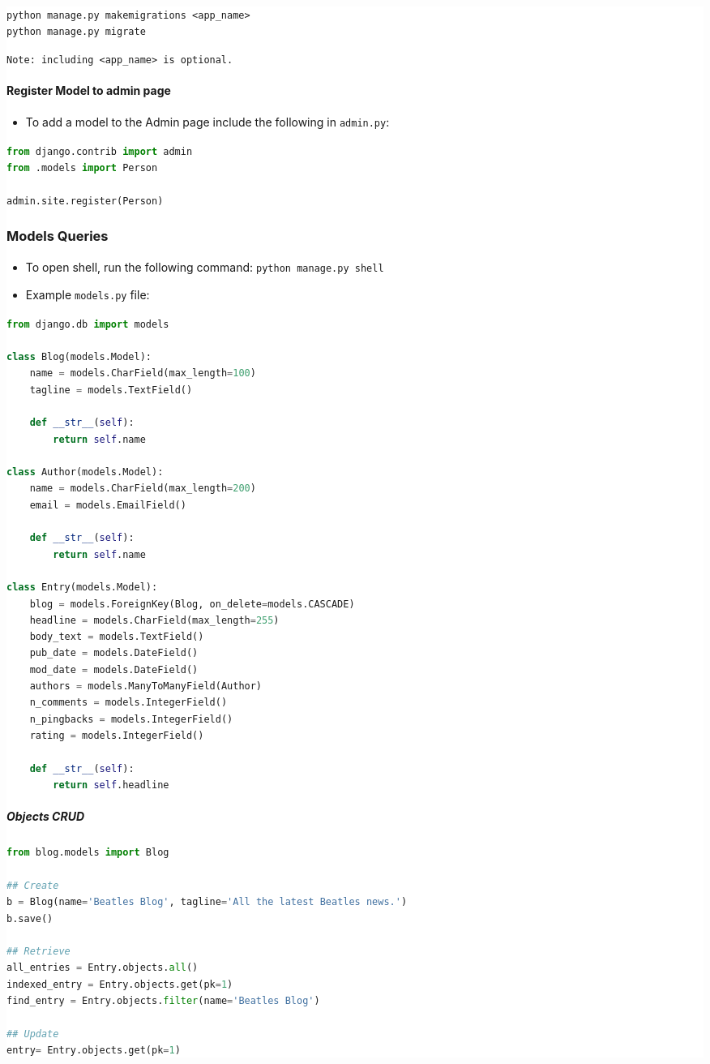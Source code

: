 ```
python manage.py makemigrations <app_name>
python manage.py migrate
```
`Note: including <app_name> is optional.`
#### Register Model to admin page
- To add a model to the Admin page include the following in `admin.py`:
```python
from django.contrib import admin
from .models import Person

admin.site.register(Person)
```
### Models Queries
- To open shell, run the following command:
```python manage.py shell```

- Example `models.py` file:
```python
from django.db import models

class Blog(models.Model):
    name = models.CharField(max_length=100)
    tagline = models.TextField()

    def __str__(self):
        return self.name

class Author(models.Model):
    name = models.CharField(max_length=200)
    email = models.EmailField()

    def __str__(self):
        return self.name

class Entry(models.Model):
    blog = models.ForeignKey(Blog, on_delete=models.CASCADE)
    headline = models.CharField(max_length=255)
    body_text = models.TextField()
    pub_date = models.DateField()
    mod_date = models.DateField()
    authors = models.ManyToManyField(Author)
    n_comments = models.IntegerField()
    n_pingbacks = models.IntegerField()
    rating = models.IntegerField()

    def __str__(self):
        return self.headline
   ```
 ##### Objects CRUD
 ```python
from blog.models import Blog

## Create
b = Blog(name='Beatles Blog', tagline='All the latest Beatles news.')
b.save() 

## Retrieve
all_entries = Entry.objects.all() 	
indexed_entry = Entry.objects.get(pk=1)
find_entry = Entry.objects.filter(name='Beatles Blog')

## Update
entry= Entry.objects.get(pk=1) 
 ```